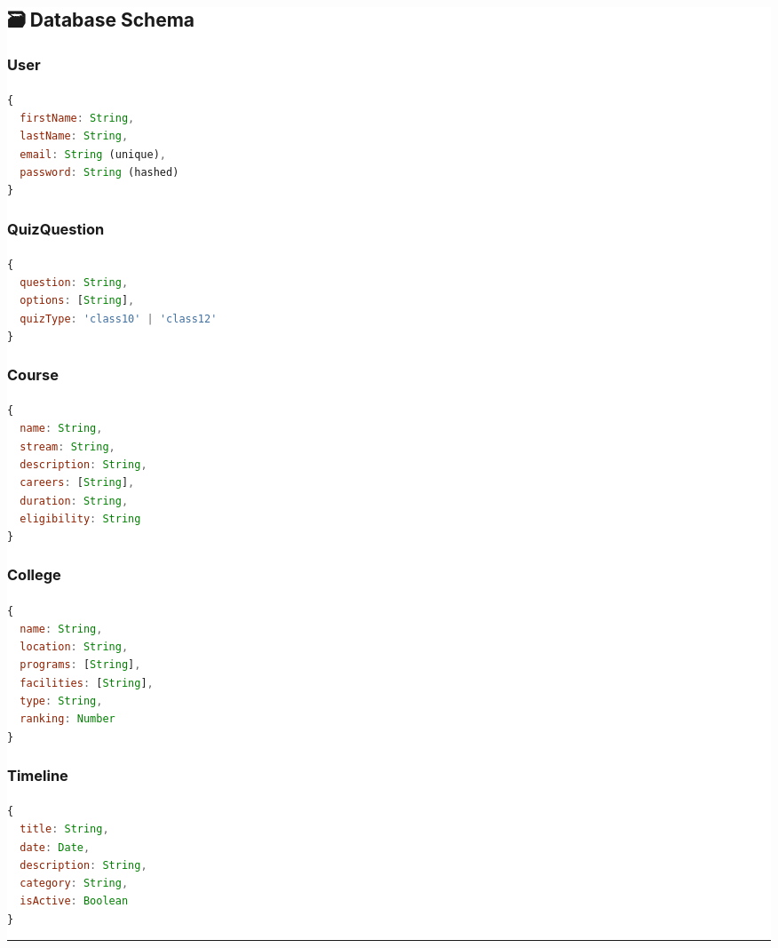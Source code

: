 
## 🗃️ Database Schema

### User
```javascript
{
  firstName: String,
  lastName: String,
  email: String (unique),
  password: String (hashed)
}
```

### QuizQuestion
```javascript
{
  question: String,
  options: [String],
  quizType: 'class10' | 'class12'
}
```

### Course
```javascript
{
  name: String,
  stream: String,
  description: String,
  careers: [String],
  duration: String,
  eligibility: String
}
```

### College
```javascript
{
  name: String,
  location: String,
  programs: [String],
  facilities: [String],
  type: String,
  ranking: Number
}
```

### Timeline
```javascript
{
  title: String,
  date: Date,
  description: String,
  category: String,
  isActive: Boolean
}
```

---